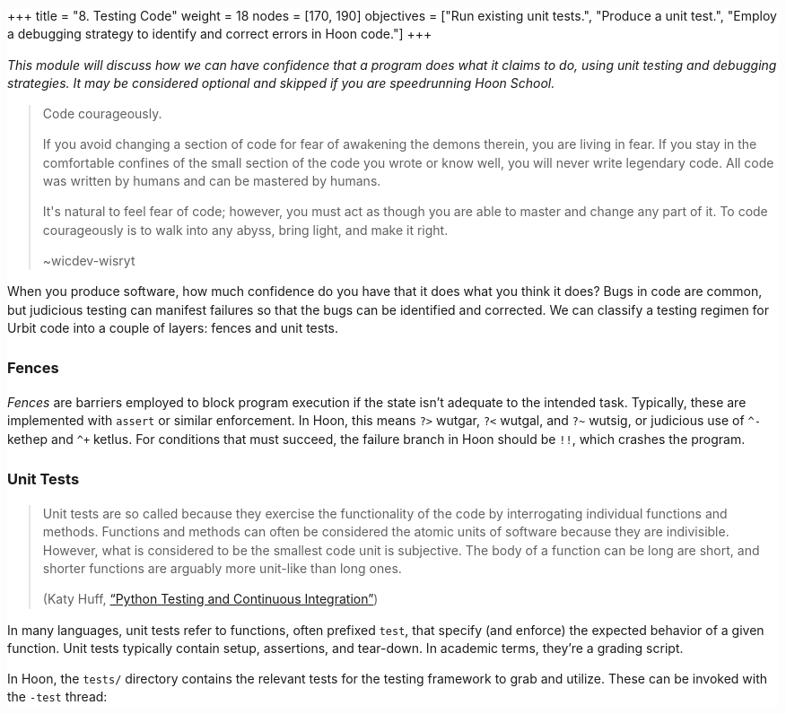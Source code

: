 +++
title = "8. Testing Code"
weight = 18
nodes = [170, 190]
objectives = ["Run existing unit tests.", "Produce a unit test.", "Employ a debugging strategy to identify and correct errors in Hoon code."]
+++

_This module will discuss how we can have confidence that a program does what it claims to do, using unit testing and debugging strategies.  It may be considered optional and skipped if you are speedrunning Hoon School._

> Code courageously.
>
> If you avoid changing a section of code for fear of awakening the demons therein, you are living in fear. If you stay in the comfortable confines of the small section of the code you wrote or know well, you will never write legendary code. All code was written by humans and can be mastered by humans.
>
> It's natural to feel fear of code; however, you must act as though you are able to master and change any part of it. To code courageously is to walk into any abyss, bring light, and make it right.
>
> ~wicdev-wisryt

When you produce software, how much confidence do you have that it does what you think it does?  Bugs in code are common, but judicious testing can manifest failures so that the bugs can be identified and corrected.  We can classify a testing regimen for Urbit code into a couple of layers:  fences and unit tests.

### Fences

_Fences_ are barriers employed to block program execution if the state isn’t adequate to the intended task. Typically, these are implemented with `assert` or similar enforcement.  In Hoon, this means `?>` wutgar, `?<` wutgal, and `?~` wutsig, or judicious use of `^-` kethep and `^+` ketlus. For conditions that must succeed, the failure branch in Hoon should be `!!`, which crashes the program.

### Unit Tests

> Unit tests are so called because they exercise the functionality of the code by interrogating individual functions and methods. Functions and methods can often be considered the atomic units of software because they are indivisible. However, what is considered to be the smallest code unit is subjective. The body of a function can be long are short, and shorter functions are arguably more unit-like than long ones.
>
> (Katy Huff, [“Python Testing and Continuous Integration”](https://mq-software-carpentry.github.io/python-testing/05-units/))
    
In many languages, unit tests refer to functions, often prefixed `test`, that specify (and enforce) the expected behavior of a given function. Unit tests typically contain setup, assertions, and tear-down. In academic terms, they’re a grading script.

In Hoon, the `tests/` directory contains the relevant tests for the testing framework to grab and utilize.  These can be invoked with the `-test` thread:
